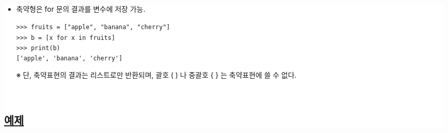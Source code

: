 
* 축약형은 for 문의 결과를 변수에 저장 가능.

  ```
  >>> fruits = ["apple", "banana", "cherry"]
  >>> b = [x for x in fruits]
  >>> print(b)
  ['apple', 'banana', 'cherry']
  ```
  ※ 단, 축약표현의 결과는 리스트로만 반환되며, 괄호 ( ) 나 중괄호 { } 는 축약표현에 쓸 수 없다.

<br />

## [예제](https://github.com/tnehf18/chatbot/blob/master/ch02_control/)

